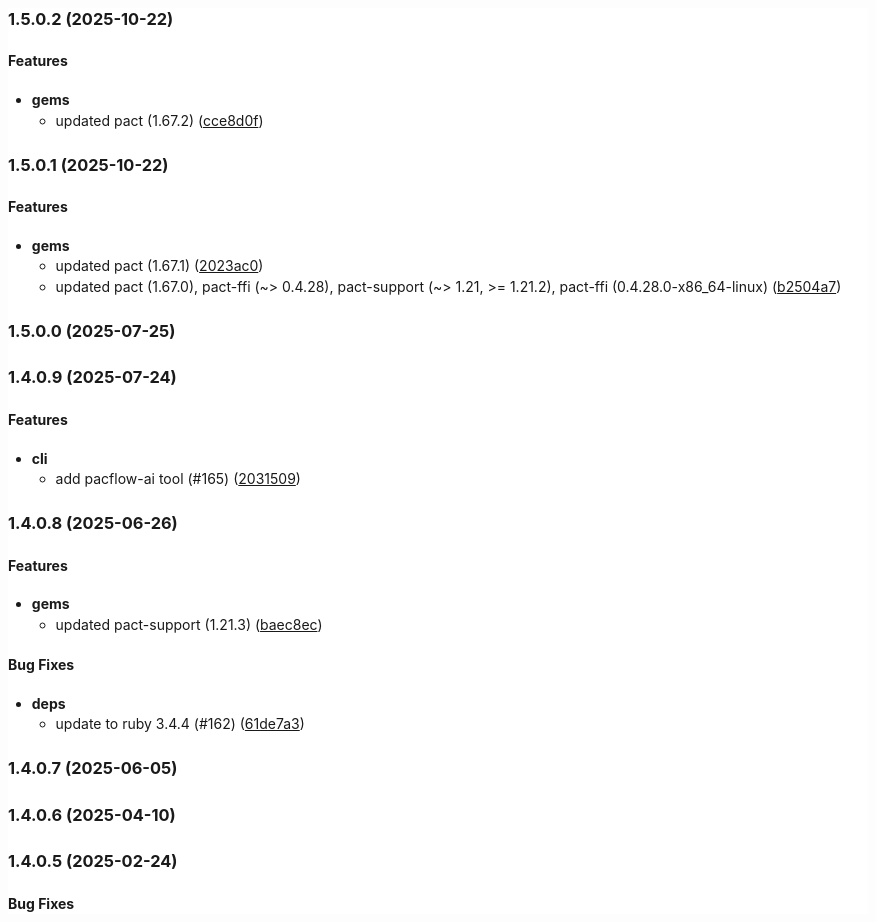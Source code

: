 <a name="1.5.0.2"></a>
### 1.5.0.2 (2025-10-22)

#### Features

* **gems**
  * updated pact (1.67.2)	 ([cce8d0f](/../../commit/cce8d0f))

<a name="1.5.0.1"></a>
### 1.5.0.1 (2025-10-22)

#### Features

* **gems**
  * updated pact (1.67.1)	 ([2023ac0](/../../commit/2023ac0))
  * updated pact (1.67.0), pact-ffi (~> 0.4.28), pact-support (~> 1.21, >= 1.21.2), pact-ffi (0.4.28.0-x86_64-linux)	 ([b2504a7](/../../commit/b2504a7))

<a name="1.5.0.0"></a>
### 1.5.0.0 (2025-07-25)

<a name="1.4.0.9"></a>
### 1.4.0.9 (2025-07-24)

#### Features

* **cli**
  * add pacflow-ai tool (#165)	 ([2031509](/../../commit/2031509))

<a name="1.4.0.8"></a>
### 1.4.0.8 (2025-06-26)

#### Features

* **gems**
  * updated pact-support (1.21.3)	 ([baec8ec](/../../commit/baec8ec))

#### Bug Fixes

* **deps**
  * update to ruby 3.4.4 (#162)	 ([61de7a3](/../../commit/61de7a3))

<a name="1.4.0.7"></a>
### 1.4.0.7 (2025-06-05)

<a name="1.4.0.6"></a>
### 1.4.0.6 (2025-04-10)

<a name="1.4.0.5"></a>
### 1.4.0.5 (2025-02-24)

#### Bug Fixes
